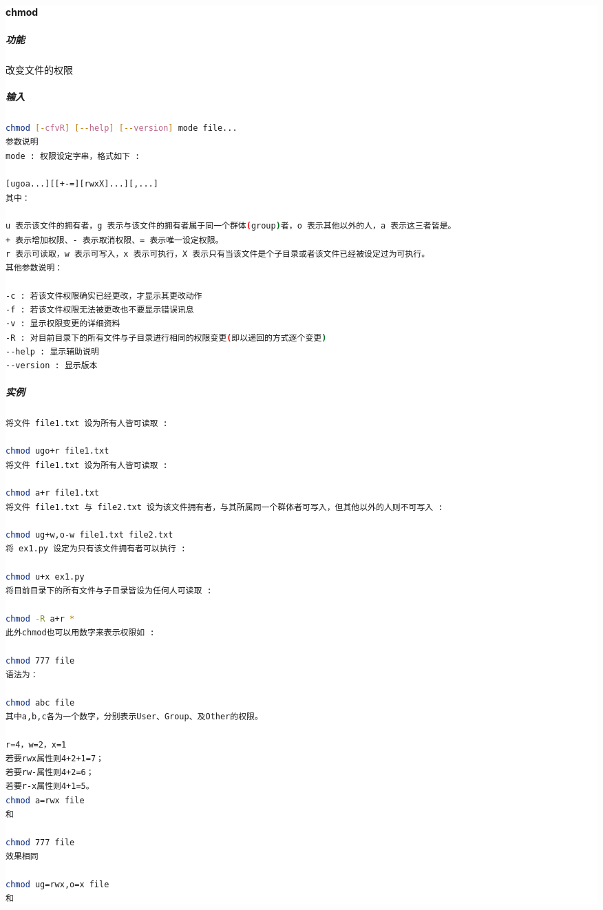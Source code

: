####  chmod
##### 功能
改变文件的权限
##### 输入

```bash
chmod [-cfvR] [--help] [--version] mode file...
参数说明
mode : 权限设定字串，格式如下 :

[ugoa...][[+-=][rwxX]...][,...]
其中：

u 表示该文件的拥有者，g 表示与该文件的拥有者属于同一个群体(group)者，o 表示其他以外的人，a 表示这三者皆是。
+ 表示增加权限、- 表示取消权限、= 表示唯一设定权限。
r 表示可读取，w 表示可写入，x 表示可执行，X 表示只有当该文件是个子目录或者该文件已经被设定过为可执行。
其他参数说明：

-c : 若该文件权限确实已经更改，才显示其更改动作
-f : 若该文件权限无法被更改也不要显示错误讯息
-v : 显示权限变更的详细资料
-R : 对目前目录下的所有文件与子目录进行相同的权限变更(即以递回的方式逐个变更)
--help : 显示辅助说明
--version : 显示版本
```

##### 实例

```bash
将文件 file1.txt 设为所有人皆可读取 :

chmod ugo+r file1.txt
将文件 file1.txt 设为所有人皆可读取 :

chmod a+r file1.txt
将文件 file1.txt 与 file2.txt 设为该文件拥有者，与其所属同一个群体者可写入，但其他以外的人则不可写入 :

chmod ug+w,o-w file1.txt file2.txt
将 ex1.py 设定为只有该文件拥有者可以执行 :

chmod u+x ex1.py
将目前目录下的所有文件与子目录皆设为任何人可读取 :

chmod -R a+r *
此外chmod也可以用数字来表示权限如 :

chmod 777 file
语法为：

chmod abc file
其中a,b,c各为一个数字，分别表示User、Group、及Other的权限。

r=4，w=2，x=1
若要rwx属性则4+2+1=7；
若要rw-属性则4+2=6；
若要r-x属性则4+1=5。
chmod a=rwx file
和

chmod 777 file
效果相同

chmod ug=rwx,o=x file
和
```